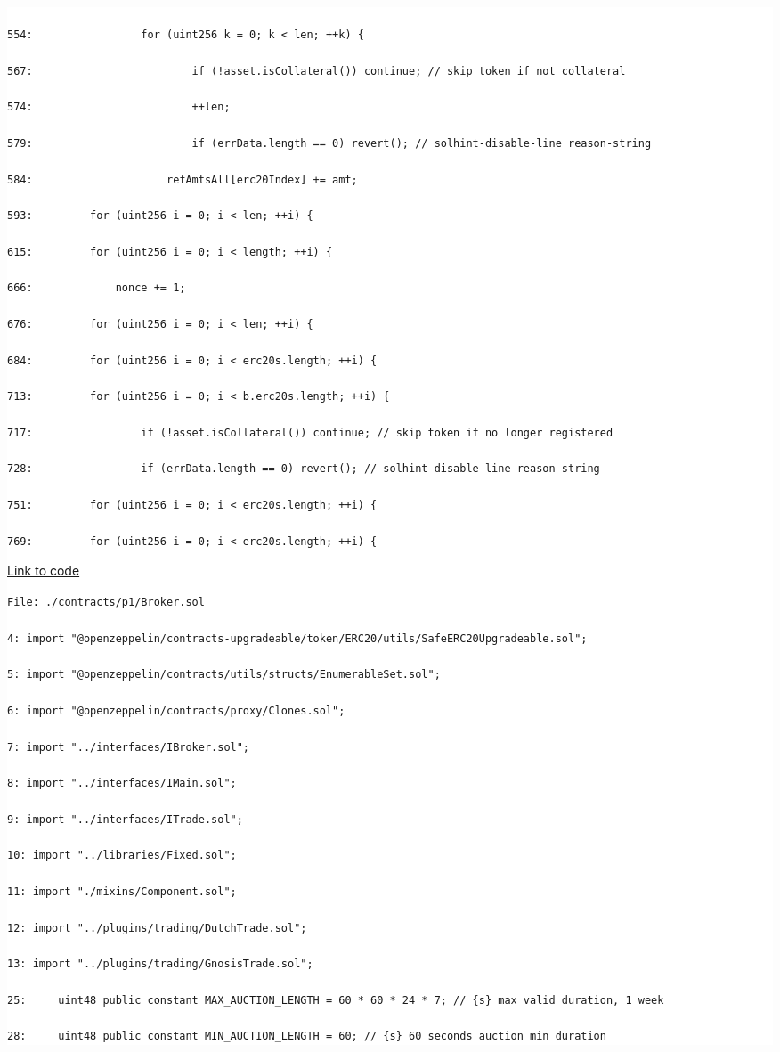 ```solidity

554:                 for (uint256 k = 0; k < len; ++k) {

567:                         if (!asset.isCollateral()) continue; // skip token if not collateral

574:                         ++len;

579:                         if (errData.length == 0) revert(); // solhint-disable-line reason-string

584:                     refAmtsAll[erc20Index] += amt;

593:         for (uint256 i = 0; i < len; ++i) {

615:         for (uint256 i = 0; i < length; ++i) {

666:             nonce += 1;

676:         for (uint256 i = 0; i < len; ++i) {

684:         for (uint256 i = 0; i < erc20s.length; ++i) {

713:         for (uint256 i = 0; i < b.erc20s.length; ++i) {

717:                 if (!asset.isCollateral()) continue; // skip token if no longer registered

728:                 if (errData.length == 0) revert(); // solhint-disable-line reason-string

751:         for (uint256 i = 0; i < erc20s.length; ++i) {

769:         for (uint256 i = 0; i < erc20s.length; ++i) {

```
[Link to code](https://github.com/code-423n4/2024-07-reserve/blob/main/contracts/p1/BasketHandler.sol)

```solidity
File: ./contracts/p1/Broker.sol

4: import "@openzeppelin/contracts-upgradeable/token/ERC20/utils/SafeERC20Upgradeable.sol";

5: import "@openzeppelin/contracts/utils/structs/EnumerableSet.sol";

6: import "@openzeppelin/contracts/proxy/Clones.sol";

7: import "../interfaces/IBroker.sol";

8: import "../interfaces/IMain.sol";

9: import "../interfaces/ITrade.sol";

10: import "../libraries/Fixed.sol";

11: import "./mixins/Component.sol";

12: import "../plugins/trading/DutchTrade.sol";

13: import "../plugins/trading/GnosisTrade.sol";

25:     uint48 public constant MAX_AUCTION_LENGTH = 60 * 60 * 24 * 7; // {s} max valid duration, 1 week

28:     uint48 public constant MIN_AUCTION_LENGTH = 60; // {s} 60 seconds auction min duration

```